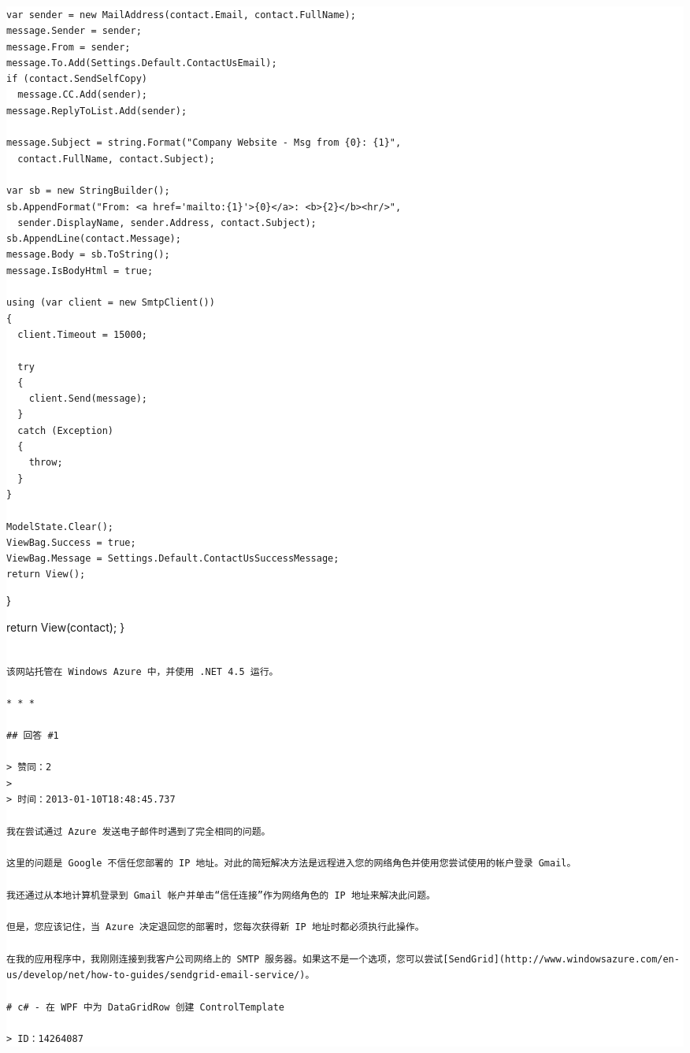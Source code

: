     var sender = new MailAddress(contact.Email, contact.FullName);
    message.Sender = sender;
    message.From = sender;
    message.To.Add(Settings.Default.ContactUsEmail);
    if (contact.SendSelfCopy)
      message.CC.Add(sender);
    message.ReplyToList.Add(sender);

    message.Subject = string.Format("Company Website - Msg from {0}: {1}",
      contact.FullName, contact.Subject);

    var sb = new StringBuilder();
    sb.AppendFormat("From: <a href='mailto:{1}'>{0}</a>: <b>{2}</b><hr/>",
      sender.DisplayName, sender.Address, contact.Subject);
    sb.AppendLine(contact.Message);
    message.Body = sb.ToString();
    message.IsBodyHtml = true;

    using (var client = new SmtpClient())
    {
      client.Timeout = 15000;

      try
      {
        client.Send(message);
      }
      catch (Exception)
      {
        throw;
      }
    }

    ModelState.Clear();
    ViewBag.Success = true;
    ViewBag.Message = Settings.Default.ContactUsSuccessMessage;
    return View();
  }

  return View(contact);
} 
```

该网站托管在 Windows Azure 中，并使用 .NET 4.5 运行。

* * *

## 回答 #1

> 赞同：2
> 
> 时间：2013-01-10T18:48:45.737

我在尝试通过 Azure 发送电子邮件时遇到了完全相同的问题。

这里的问题是 Google 不信任您部署的 IP 地址。对此的简短解决方法是远程进入您的网络角色并使用您尝试使用的帐户登录 Gmail。

我还通过从本地计算机登录到 Gmail 帐户并单击“信任连接”作为网络角色的 IP 地址来解决此问题。

但是，您应该记住，当 Azure 决定退回您的部署时，您每次获得新 IP 地址时都必须执行此操作。

在我的应用程序中，我刚刚连接到我客户公司网络上的 SMTP 服务器。如果这不是一个选项，您可以尝试[SendGrid](http://www.windowsazure.com/en-us/develop/net/how-to-guides/sendgrid-email-service/)。

# c# - 在 WPF 中为 DataGridRow 创建 ControlTemplate

> ID：14264087
```
